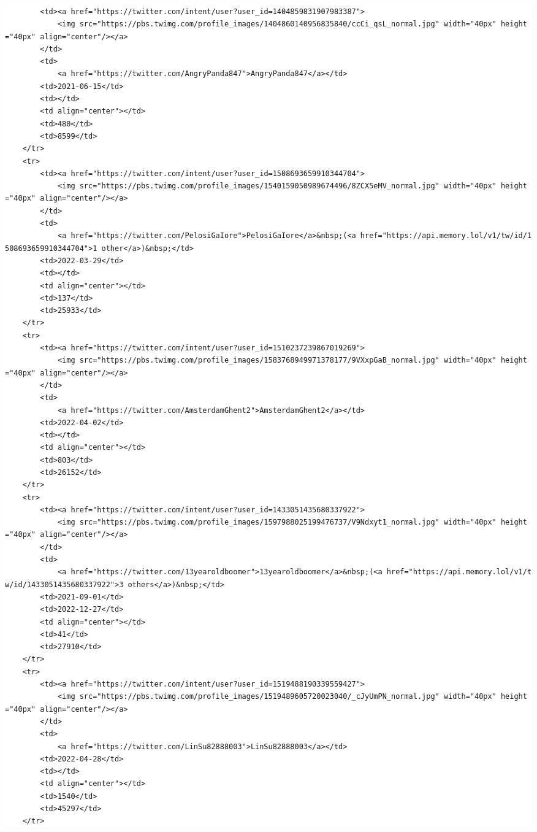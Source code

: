             <td><a href="https://twitter.com/intent/user?user_id=1404859831907983387">
                <img src="https://pbs.twimg.com/profile_images/1404860140956835840/ccCi_qsL_normal.jpg" width="40px" height="40px" align="center"/></a>
            </td>
            <td>
                <a href="https://twitter.com/AngryPanda847">AngryPanda847</a></td>
            <td>2021-06-15</td>
            <td></td>
            <td align="center"></td>
            <td>480</td>
            <td>8599</td>
        </tr>
        <tr>
            <td><a href="https://twitter.com/intent/user?user_id=1508693659910344704">
                <img src="https://pbs.twimg.com/profile_images/1540159050989674496/8ZCX5eMV_normal.jpg" width="40px" height="40px" align="center"/></a>
            </td>
            <td>
                <a href="https://twitter.com/PelosiGaIore">PelosiGaIore</a>&nbsp;(<a href="https://api.memory.lol/v1/tw/id/1508693659910344704">1 other</a>)&nbsp;</td>
            <td>2022-03-29</td>
            <td></td>
            <td align="center"></td>
            <td>137</td>
            <td>25933</td>
        </tr>
        <tr>
            <td><a href="https://twitter.com/intent/user?user_id=1510237239867019269">
                <img src="https://pbs.twimg.com/profile_images/1583768949971378177/9VXxpGaB_normal.jpg" width="40px" height="40px" align="center"/></a>
            </td>
            <td>
                <a href="https://twitter.com/AmsterdamGhent2">AmsterdamGhent2</a></td>
            <td>2022-04-02</td>
            <td></td>
            <td align="center"></td>
            <td>803</td>
            <td>26152</td>
        </tr>
        <tr>
            <td><a href="https://twitter.com/intent/user?user_id=1433051435680337922">
                <img src="https://pbs.twimg.com/profile_images/1597988025199476737/V9Ndxyt1_normal.jpg" width="40px" height="40px" align="center"/></a>
            </td>
            <td>
                <a href="https://twitter.com/13yearoldboomer">13yearoldboomer</a>&nbsp;(<a href="https://api.memory.lol/v1/tw/id/1433051435680337922">3 others</a>)&nbsp;</td>
            <td>2021-09-01</td>
            <td>2022-12-27</td>
            <td align="center"></td>
            <td>41</td>
            <td>27910</td>
        </tr>
        <tr>
            <td><a href="https://twitter.com/intent/user?user_id=1519488190339559427">
                <img src="https://pbs.twimg.com/profile_images/1519489605720023040/_cJyUmPN_normal.jpg" width="40px" height="40px" align="center"/></a>
            </td>
            <td>
                <a href="https://twitter.com/LinSu82888003">LinSu82888003</a></td>
            <td>2022-04-28</td>
            <td></td>
            <td align="center"></td>
            <td>1540</td>
            <td>45297</td>
        </tr>